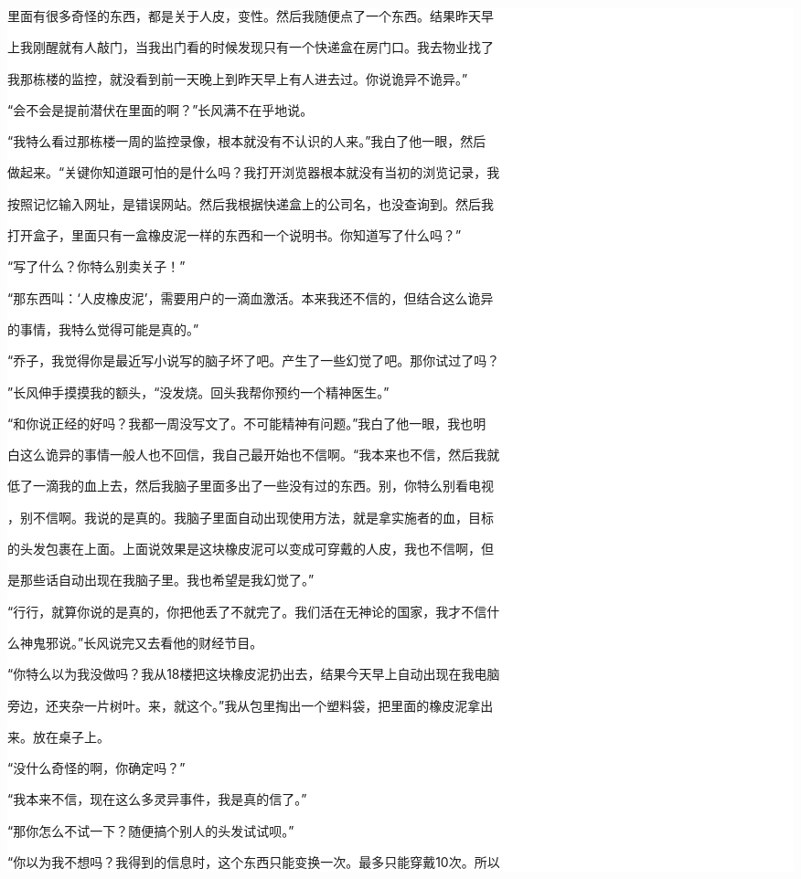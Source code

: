 里面有很多奇怪的东西，都是关于人皮，变性。然后我随便点了一个东西。结果昨天早

上我刚醒就有人敲门，当我出门看的时候发现只有一个快递盒在房门口。我去物业找了

我那栋楼的监控，就没看到前一天晚上到昨天早上有人进去过。你说诡异不诡异。”

“会不会是提前潜伏在里面的啊？”长风满不在乎地说。



“我特么看过那栋楼一周的监控录像，根本就没有不认识的人来。”我白了他一眼，然后

做起来。“关键你知道跟可怕的是什么吗？我打开浏览器根本就没有当初的浏览记录，我

按照记忆输入网址，是错误网站。然后我根据快递盒上的公司名，也没查询到。然后我

打开盒子，里面只有一盒橡皮泥一样的东西和一个说明书。你知道写了什么吗？”

“写了什么？你特么别卖关子！”



“那东西叫：‘人皮橡皮泥’，需要用户的一滴血激活。本来我还不信的，但结合这么诡异

的事情，我特么觉得可能是真的。”



“乔子，我觉得你是最近写小说写的脑子坏了吧。产生了一些幻觉了吧。那你试过了吗？

”长风伸手摸摸我的额头，“没发烧。回头我帮你预约一个精神医生。”



“和你说正经的好吗？我都一周没写文了。不可能精神有问题。”我白了他一眼，我也明

白这么诡异的事情一般人也不回信，我自己最开始也不信啊。“我本来也不信，然后我就

低了一滴我的血上去，然后我脑子里面多出了一些没有过的东西。别，你特么别看电视

，别不信啊。我说的是真的。我脑子里面自动出现使用方法，就是拿实施者的血，目标

的头发包裹在上面。上面说效果是这块橡皮泥可以变成可穿戴的人皮，我也不信啊，但

是那些话自动出现在我脑子里。我也希望是我幻觉了。”



“行行，就算你说的是真的，你把他丢了不就完了。我们活在无神论的国家，我才不信什

么神鬼邪说。”长风说完又去看他的财经节目。



“你特么以为我没做吗？我从18楼把这块橡皮泥扔出去，结果今天早上自动出现在我电脑

旁边，还夹杂一片树叶。来，就这个。”我从包里掏出一个塑料袋，把里面的橡皮泥拿出

来。放在桌子上。

“没什么奇怪的啊，你确定吗？”

“我本来不信，现在这么多灵异事件，我是真的信了。”

“那你怎么不试一下？随便搞个别人的头发试试呗。”



“你以为我不想吗？我得到的信息时，这个东西只能变换一次。最多只能穿戴10次。所以
